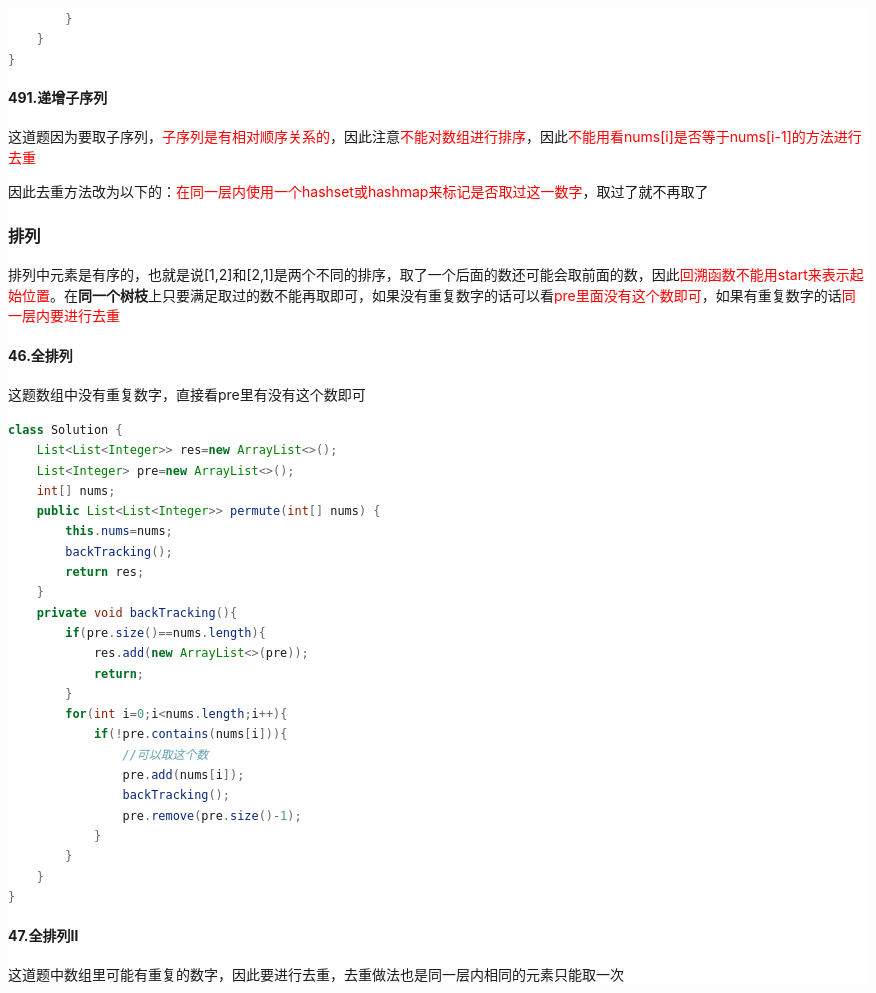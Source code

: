```java
        }
    }
}

```

#### 491.递增子序列

这道题因为要取子序列，<font color="Red">子序列是有相对顺序关系的</font>，因此注意<font color="red">不能对数组进行排序</font>，因此<font color="red">不能用看nums[i]是否等于nums[i-1]的方法进行去重</font>

因此去重方法改为以下的：<font color="Red">在同一层内使用一个hashset或hashmap来标记是否取过这一数字</font>，取过了就不再取了

### 排列

排列中元素是有序的，也就是说[1,2]和[2,1]是两个不同的排序，取了一个后面的数还可能会取前面的数，因此<font color="red">回溯函数不能用start来表示起始位置</font>。在**同一个树枝**上只要满足取过的数不能再取即可，如果没有重复数字的话可以看<font color="red">pre里面没有这个数即可</font>，如果有重复数字的话<font color="red">同一层内要进行去重</font>

#### 46.全排列

这题数组中没有重复数字，直接看pre里有没有这个数即可

```java
class Solution {
    List<List<Integer>> res=new ArrayList<>();
    List<Integer> pre=new ArrayList<>();
    int[] nums;
    public List<List<Integer>> permute(int[] nums) {
        this.nums=nums;
        backTracking();
        return res;
    }
    private void backTracking(){
        if(pre.size()==nums.length){
            res.add(new ArrayList<>(pre));
            return;
        }
        for(int i=0;i<nums.length;i++){
            if(!pre.contains(nums[i])){
                //可以取这个数
                pre.add(nums[i]);
                backTracking();
                pre.remove(pre.size()-1);
            }
        }
    }
}
```

#### 47.全排列Ⅱ

这道题中数组里可能有重复的数字，因此要进行去重，去重做法也是同一层内相同的元素只能取一次
